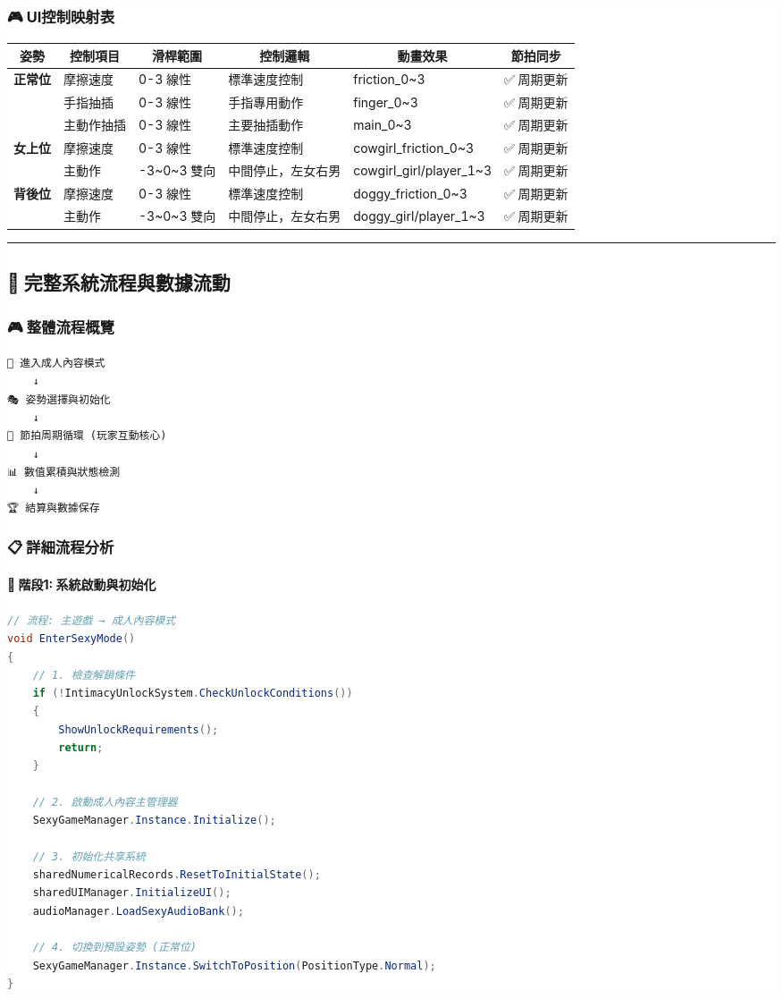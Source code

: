 ### 🎮 UI控制映射表

| 姿勢 | 控制項目 | 滑桿範圍 | 控制邏輯 | 動畫效果 | 節拍同步 |
|------|----------|----------|----------|----------|----------|
| **正常位** | 摩擦速度 | 0-3 線性 | 標準速度控制 | friction_0~3 | ✅ 周期更新 |
|  | 手指抽插 | 0-3 線性 | 手指專用動作 | finger_0~3 | ✅ 周期更新 |
|  | 主動作抽插 | 0-3 線性 | 主要抽插動作 | main_0~3 | ✅ 周期更新 |
| **女上位** | 摩擦速度 | 0-3 線性 | 標準速度控制 | cowgirl_friction_0~3 | ✅ 周期更新 |
|  | 主動作 | -3~0~3 雙向 | 中間停止，左女右男 | cowgirl_girl/player_1~3 | ✅ 周期更新 |
| **背後位** | 摩擦速度 | 0-3 線性 | 標準速度控制 | doggy_friction_0~3 | ✅ 周期更新 |
|  | 主動作 | -3~0~3 雙向 | 中間停止，左女右男 | doggy_girl/player_1~3 | ✅ 周期更新 |

---

## 🔄 完整系統流程與數據流動

### 🎮 整體流程概覽

```
🎯 進入成人內容模式
    ↓
🎭 姿勢選擇與初始化  
    ↓
🎵 節拍周期循環 (玩家互動核心)
    ↓
📊 數值累積與狀態檢測
    ↓
🏆 結算與數據保存
```

### 📋 詳細流程分析

#### 🚀 **階段1: 系統啟動與初始化**

```csharp
// 流程: 主遊戲 → 成人內容模式
void EnterSexyMode()
{
    // 1. 檢查解鎖條件
    if (!IntimacyUnlockSystem.CheckUnlockConditions())
    {
        ShowUnlockRequirements();
        return;
    }
    
    // 2. 啟動成人內容主管理器
    SexyGameManager.Instance.Initialize();
    
    // 3. 初始化共享系統
    sharedNumericalRecords.ResetToInitialState();
    sharedUIManager.InitializeUI();
    audioManager.LoadSexyAudioBank();
    
    // 4. 切換到預設姿勢 (正常位)
    SexyGameManager.Instance.SwitchToPosition(PositionType.Normal);
}
```

